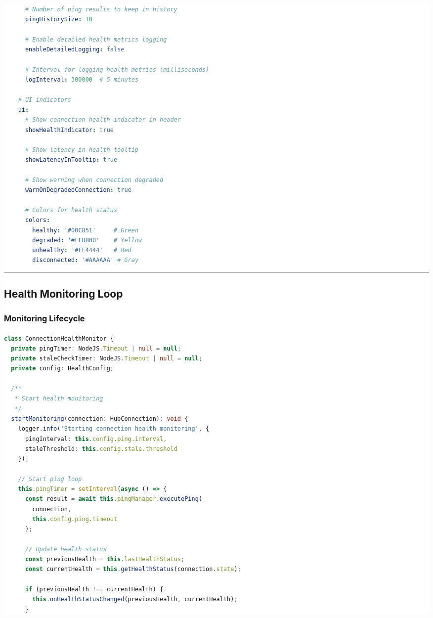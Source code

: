 ```yaml
      # Number of ping results to keep in history
      pingHistorySize: 10

      # Enable detailed health metrics logging
      enableDetailedLogging: false

      # Interval for logging health metrics (milliseconds)
      logInterval: 300000  # 5 minutes

    # UI indicators
    ui:
      # Show connection health indicator in header
      showHealthIndicator: true

      # Show latency in health tooltip
      showLatencyInTooltip: true

      # Show warning when connection degraded
      warnOnDegradedConnection: true

      # Colors for health status
      colors:
        healthy: '#00C851'     # Green
        degraded: '#FFB800'    # Yellow
        unhealthy: '#FF4444'   # Red
        disconnected: '#AAAAAA' # Gray
```

---

## Health Monitoring Loop

### Monitoring Lifecycle

```typescript
class ConnectionHealthMonitor {
  private pingTimer: NodeJS.Timeout | null = null;
  private staleCheckTimer: NodeJS.Timeout | null = null;
  private config: HealthConfig;

  /**
   * Start health monitoring
   */
  startMonitoring(connection: HubConnection): void {
    logger.info('Starting connection health monitoring', {
      pingInterval: this.config.ping.interval,
      staleThreshold: this.config.stale.threshold
    });

    // Start ping loop
    this.pingTimer = setInterval(async () => {
      const result = await this.pingManager.executePing(
        connection,
        this.config.ping.timeout
      );

      // Update health status
      const previousHealth = this.lastHealthStatus;
      const currentHealth = this.getHealthStatus(connection.state);

      if (previousHealth !== currentHealth) {
        this.onHealthStatusChanged(previousHealth, currentHealth);
      }
```